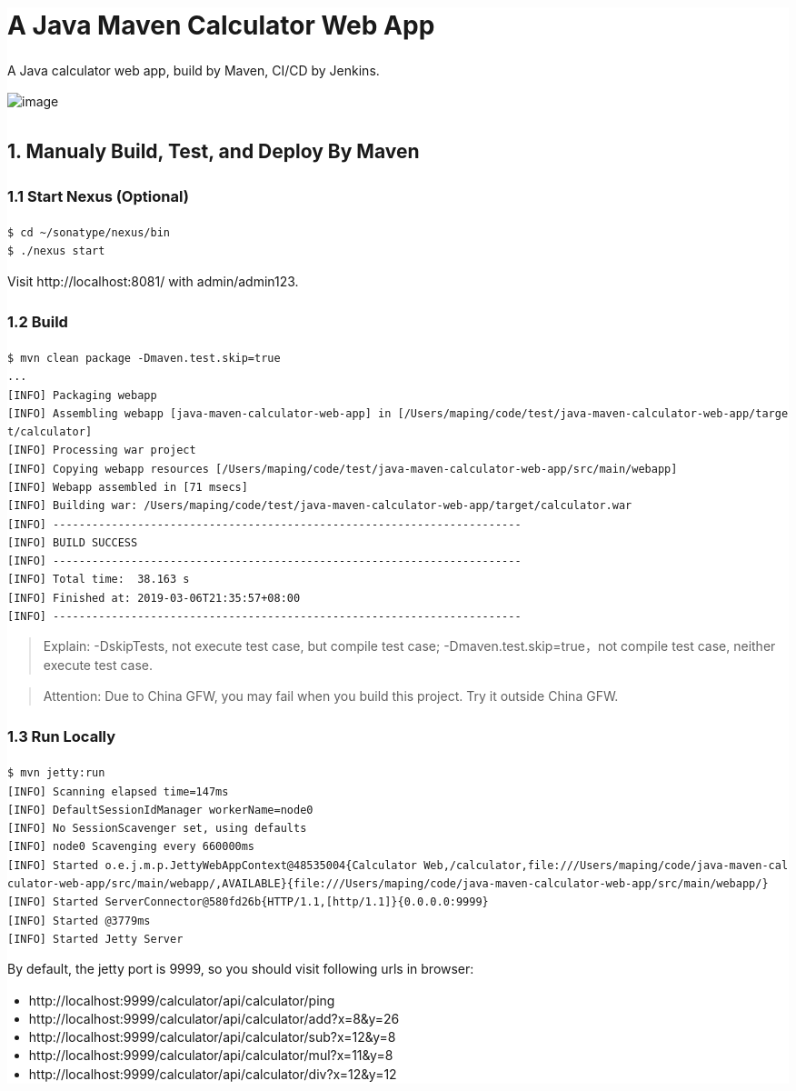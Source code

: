 # A Java Maven Calculator Web App
A Java calculator web app, build by Maven, CI/CD by Jenkins.

![image](realworld-pipeline-flow.png)

## 1. Manualy Build, Test, and Deploy By Maven

### 1.1 Start Nexus (Optional)
```console
$ cd ~/sonatype/nexus/bin
$ ./nexus start 
```
Visit http://localhost:8081/ with admin/admin123.

### 1.2 Build
```console
$ mvn clean package -Dmaven.test.skip=true  
...
[INFO] Packaging webapp
[INFO] Assembling webapp [java-maven-calculator-web-app] in [/Users/maping/code/test/java-maven-calculator-web-app/target/calculator]
[INFO] Processing war project
[INFO] Copying webapp resources [/Users/maping/code/test/java-maven-calculator-web-app/src/main/webapp]
[INFO] Webapp assembled in [71 msecs]
[INFO] Building war: /Users/maping/code/test/java-maven-calculator-web-app/target/calculator.war
[INFO] ------------------------------------------------------------------------
[INFO] BUILD SUCCESS
[INFO] ------------------------------------------------------------------------
[INFO] Total time:  38.163 s
[INFO] Finished at: 2019-03-06T21:35:57+08:00
[INFO] ------------------------------------------------------------------------
```
>Explain: -DskipTests, not execute test case, but compile test case; -Dmaven.test.skip=true，not compile test case, neither execute test case.

>Attention: Due to China GFW, you may fail when you build this project. Try it outside China GFW.

### 1.3  Run Locally
```console
$ mvn jetty:run
[INFO] Scanning elapsed time=147ms
[INFO] DefaultSessionIdManager workerName=node0
[INFO] No SessionScavenger set, using defaults
[INFO] node0 Scavenging every 660000ms
[INFO] Started o.e.j.m.p.JettyWebAppContext@48535004{Calculator Web,/calculator,file:///Users/maping/code/java-maven-calculator-web-app/src/main/webapp/,AVAILABLE}{file:///Users/maping/code/java-maven-calculator-web-app/src/main/webapp/}
[INFO] Started ServerConnector@580fd26b{HTTP/1.1,[http/1.1]}{0.0.0.0:9999}
[INFO] Started @3779ms
[INFO] Started Jetty Server
```
By default, the jetty port is 9999, so you should visit following urls in browser:
- http://localhost:9999/calculator/api/calculator/ping
- http://localhost:9999/calculator/api/calculator/add?x=8&y=26
- http://localhost:9999/calculator/api/calculator/sub?x=12&y=8
- http://localhost:9999/calculator/api/calculator/mul?x=11&y=8
- http://localhost:9999/calculator/api/calculator/div?x=12&y=12
